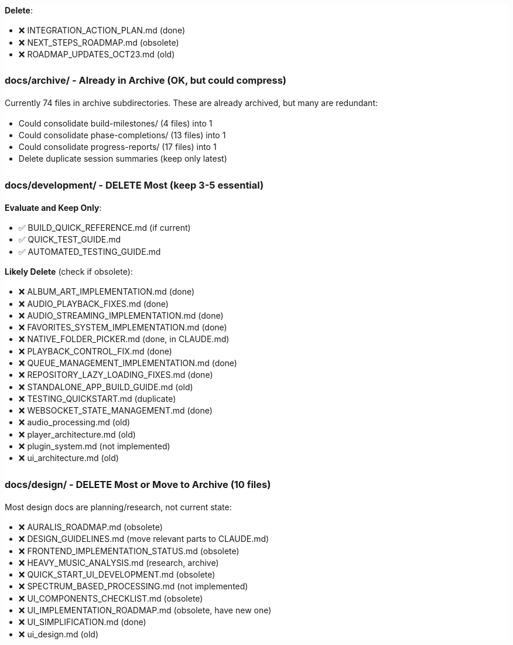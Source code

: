 **Delete**:
- ❌ INTEGRATION_ACTION_PLAN.md (done)
- ❌ NEXT_STEPS_ROADMAP.md (obsolete)
- ❌ ROADMAP_UPDATES_OCT23.md (old)

### docs/archive/ - Already in Archive (OK, but could compress)

Currently 74 files in archive subdirectories. These are already archived, but many are redundant:
- Could consolidate build-milestones/ (4 files) into 1
- Could consolidate phase-completions/ (13 files) into 1
- Could consolidate progress-reports/ (17 files) into 1
- Delete duplicate session summaries (keep only latest)

### docs/development/ - DELETE Most (keep 3-5 essential)

**Evaluate and Keep Only**:
- ✅ BUILD_QUICK_REFERENCE.md (if current)
- ✅ QUICK_TEST_GUIDE.md
- ✅ AUTOMATED_TESTING_GUIDE.md

**Likely Delete** (check if obsolete):
- ❌ ALBUM_ART_IMPLEMENTATION.md (done)
- ❌ AUDIO_PLAYBACK_FIXES.md (done)
- ❌ AUDIO_STREAMING_IMPLEMENTATION.md (done)
- ❌ FAVORITES_SYSTEM_IMPLEMENTATION.md (done)
- ❌ NATIVE_FOLDER_PICKER.md (done, in CLAUDE.md)
- ❌ PLAYBACK_CONTROL_FIX.md (done)
- ❌ QUEUE_MANAGEMENT_IMPLEMENTATION.md (done)
- ❌ REPOSITORY_LAZY_LOADING_FIXES.md (done)
- ❌ STANDALONE_APP_BUILD_GUIDE.md (old)
- ❌ TESTING_QUICKSTART.md (duplicate)
- ❌ WEBSOCKET_STATE_MANAGEMENT.md (done)
- ❌ audio_processing.md (old)
- ❌ player_architecture.md (old)
- ❌ plugin_system.md (not implemented)
- ❌ ui_architecture.md (old)

### docs/design/ - DELETE Most or Move to Archive (10 files)

Most design docs are planning/research, not current state:
- ❌ AURALIS_ROADMAP.md (obsolete)
- ❌ DESIGN_GUIDELINES.md (move relevant parts to CLAUDE.md)
- ❌ FRONTEND_IMPLEMENTATION_STATUS.md (obsolete)
- ❌ HEAVY_MUSIC_ANALYSIS.md (research, archive)
- ❌ QUICK_START_UI_DEVELOPMENT.md (obsolete)
- ❌ SPECTRUM_BASED_PROCESSING.md (not implemented)
- ❌ UI_COMPONENTS_CHECKLIST.md (obsolete)
- ❌ UI_IMPLEMENTATION_ROADMAP.md (obsolete, have new one)
- ❌ UI_SIMPLIFICATION.md (done)
- ❌ ui_design.md (old)
